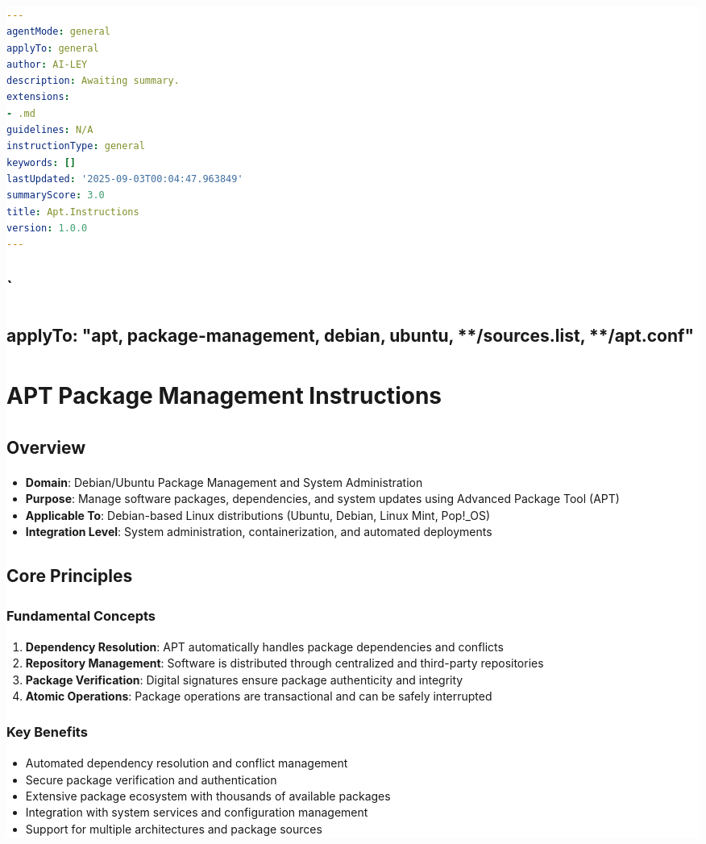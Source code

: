 ```yaml
---
agentMode: general
applyTo: general
author: AI-LEY
description: Awaiting summary.
extensions:
- .md
guidelines: N/A
instructionType: general
keywords: []
lastUpdated: '2025-09-03T00:04:47.963849'
summaryScore: 3.0
title: Apt.Instructions
version: 1.0.0
---
```


`
---
applyTo: "apt, package-management, debian, ubuntu, **/sources.list, **/apt.conf"
---

# APT Package Management Instructions

## Overview
- **Domain**: Debian/Ubuntu Package Management and System Administration
- **Purpose**: Manage software packages, dependencies, and system updates using Advanced Package Tool (APT)
- **Applicable To**: Debian-based Linux distributions (Ubuntu, Debian, Linux Mint, Pop!_OS)
- **Integration Level**: System administration, containerization, and automated deployments

## Core Principles

### Fundamental Concepts
1. **Dependency Resolution**: APT automatically handles package dependencies and conflicts
2. **Repository Management**: Software is distributed through centralized and third-party repositories
3. **Package Verification**: Digital signatures ensure package authenticity and integrity
4. **Atomic Operations**: Package operations are transactional and can be safely interrupted

### Key Benefits
- Automated dependency resolution and conflict management
- Secure package verification and authentication
- Extensive package ecosystem with thousands of available packages
- Integration with system services and configuration management
- Support for multiple architectures and package sources
